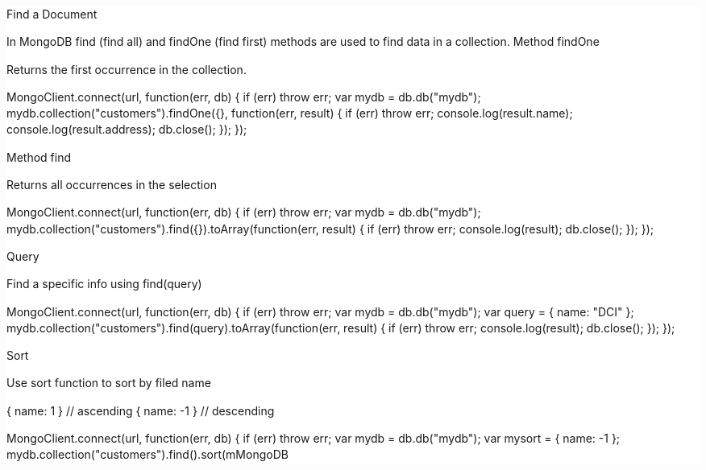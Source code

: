 Find a Document

In MongoDB find (find all) and findOne (find first) methods are used to find data in a collection.
Method findOne

Returns the first occurrence in the collection.

MongoClient.connect(url, function(err, db) {
    if (err) throw err;
    var mydb = db.db("mydb");
    mydb.collection("customers").findOne({}, function(err, result) {
      if (err) throw err;
      console.log(result.name);
      console.log(result.address);
      db.close();
    });
  });

Method find

Returns all occurrences in the selection

MongoClient.connect(url, function(err, db) {
  if (err) throw err;
  var mydb = db.db("mydb");
  mydb.collection("customers").find({}).toArray(function(err, result) {
    if (err) throw err;
    console.log(result);
    db.close();
  });
});

Query

Find a specific info using find(query)

MongoClient.connect(url, function(err, db) {
  if (err) throw err;
  var mydb = db.db("mydb");
  var query = { name: "DCI" };
  mydb.collection("customers").find(query).toArray(function(err, result) {
    if (err) throw err;
    console.log(result);
    db.close();
  });
});

Sort

Use sort function to sort by filed name

{ name: 1 } // ascending
{ name: -1 } // descending

MongoClient.connect(url, function(err, db) {
  if (err) throw err;
  var mydb = db.db("mydb");
  var mysort = { name: -1 };
  mydb.collection("customers").find().sort(mMongoDB
